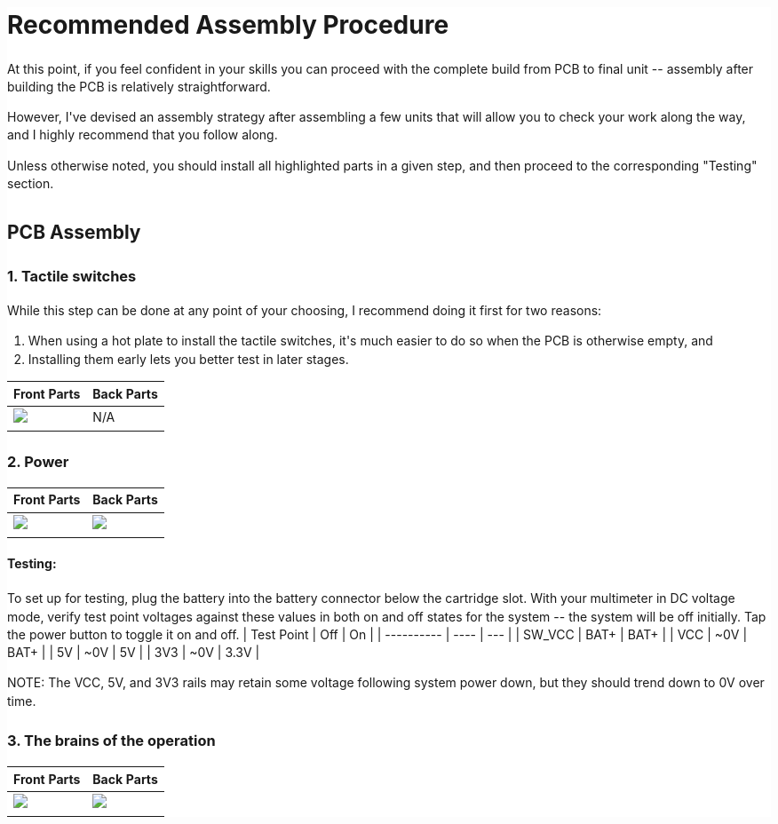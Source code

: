 # Recommended Assembly Procedure
At this point, if you feel confident in your skills you can proceed with the complete build from PCB to final unit -- assembly after building the PCB is relatively straightforward.

However, I've devised an assembly strategy after assembling a few units that will allow you to check your work along the way, and I highly recommend that you follow along.

Unless otherwise noted, you should install all highlighted parts in a given step, and then proceed to the corresponding "Testing" section.

## PCB Assembly
### 1. Tactile switches
While this step can be done at any point of your choosing, I recommend doing it first for two reasons:
1. When using a hot plate to install the tactile switches, it's much easier to do so when the PCB is otherwise empty, and
2. Installing them early lets you better test in later stages.

| Front Parts | Back Parts |
| ----------- | ---------- |
| <img src="assembly_images/buttonsFront.png" width="500">   | N/A  |

### 2. Power
| Front Parts | Back Parts |
| ----------- | ---------- |
| <img src="assembly_images/powerFront.png" height="400"> | <img src="assembly_images/powerBack.png" height="400"> |

#### Testing:
To set up for testing, plug the battery into the battery connector below the cartridge slot. With your multimeter in DC voltage mode, verify test point voltages against these values in both on and off states for the system -- the system will be off initially. Tap the power button to toggle it on and off.
| Test Point | Off  | On  |
| ---------- | ---- | --- |
| SW_VCC     | BAT+ | BAT+ |
| VCC        | ~0V  | BAT+ |
| 5V         | ~0V  | 5V   |
| 3V3        | ~0V  | 3.3V |

NOTE: The VCC, 5V, and 3V3 rails may retain some voltage following system power down, but they should trend down to 0V over time.

### 3. The brains of the operation
| Front Parts | Back Parts |
| ----------- | ---------- |
| <img src="assembly_images/cpuFront.png" height="300"> | <img src="assembly_images/cpuBack.png" height="300"> |
